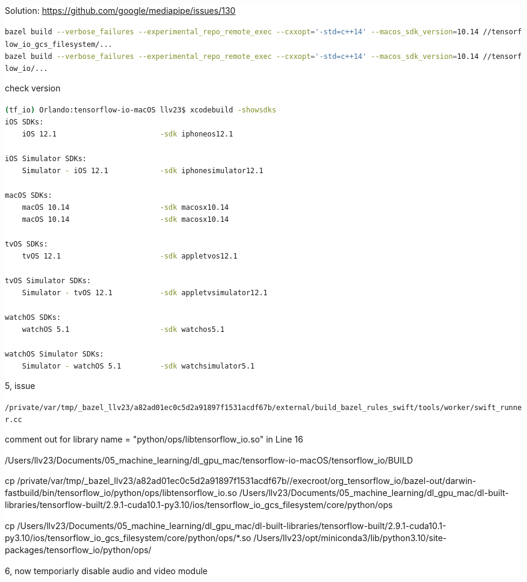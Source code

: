 Solution: <https://github.com/google/mediapipe/issues/130>

```bash
bazel build --verbose_failures --experimental_repo_remote_exec --cxxopt='-std=c++14' --macos_sdk_version=10.14 //tensorflow_io_gcs_filesystem/...
bazel build --verbose_failures --experimental_repo_remote_exec --cxxopt='-std=c++14' --macos_sdk_version=10.14 //tensorflow_io/...
```

check version

```bash
(tf_io) Orlando:tensorflow-io-macOS llv23$ xcodebuild -showsdks
iOS SDKs:
	iOS 12.1                      	-sdk iphoneos12.1

iOS Simulator SDKs:
	Simulator - iOS 12.1          	-sdk iphonesimulator12.1

macOS SDKs:
	macOS 10.14                   	-sdk macosx10.14
	macOS 10.14                   	-sdk macosx10.14

tvOS SDKs:
	tvOS 12.1                     	-sdk appletvos12.1

tvOS Simulator SDKs:
	Simulator - tvOS 12.1         	-sdk appletvsimulator12.1

watchOS SDKs:
	watchOS 5.1                   	-sdk watchos5.1

watchOS Simulator SDKs:
	Simulator - watchOS 5.1       	-sdk watchsimulator5.1
```

5, issue

```bash comment out Line 277-278
/private/var/tmp/_bazel_llv23/a82ad01ec0c5d2a91897f1531acdf67b/external/build_bazel_rules_swift/tools/worker/swift_runner.cc
```

comment out for library  name = "python/ops/libtensorflow_io.so" in Line 16

/Users/llv23/Documents/05_machine_learning/dl_gpu_mac/tensorflow-io-macOS/tensorflow_io/BUILD

cp /private/var/tmp/_bazel_llv23/a82ad01ec0c5d2a91897f1531acdf67b//execroot/org_tensorflow_io/bazel-out/darwin-fastbuild/bin/tensorflow_io/python/ops/libtensorflow_io.so /Users/llv23/Documents/05_machine_learning/dl_gpu_mac/dl-built-libraries/tensorflow-built/2.9.1-cuda10.1-py3.10/ios/tensorflow_io_gcs_filesystem/core/python/ops

cp /Users/llv23/Documents/05_machine_learning/dl_gpu_mac/dl-built-libraries/tensorflow-built/2.9.1-cuda10.1-py3.10/ios/tensorflow_io_gcs_filesystem/core/python/ops/*.so /Users/llv23/opt/miniconda3/lib/python3.10/site-packages/tensorflow_io/python/ops/

6, now temporiarly disable audio and video module
